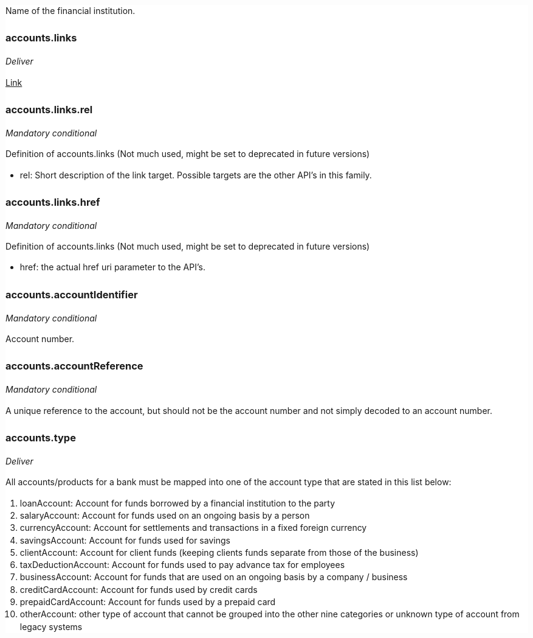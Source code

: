 Name of the financial institution.

### accounts.links

*Deliver*

[Link](https:/dokumentasjon.dsop.no/dsop_kontroll_spesifikasjon_av_eoppslag.html#store-resultatsett)

### accounts.links.rel	 

*Mandatory conditional*

Definition of accounts.links (Not much used, might be set to deprecated in future versions)
* rel: Short description of the link target. Possible targets are the other API’s in this family.		

### accounts.links.href	 

*Mandatory conditional*

Definition of accounts.links (Not much used, might be set to deprecated in future versions)
* href: the actual href uri parameter to the API’s.									

### accounts.accountIdentifier	 	 

*Mandatory conditional*

Account number.												

### accounts.accountReference

*Mandatory conditional*

A unique reference to the account, but should not be the account number and not simply decoded to an account number.													

### accounts.type

*Deliver*


All accounts/products for a bank must be mapped into one of the account type that are stated in this list below:
1. loanAccount: Account for funds borrowed by a financial institution to the party
2. salaryAccount: Account for funds used on an ongoing basis by a person
3. currencyAccount: Account for settlements and transactions in a fixed foreign currency
4. savingsAccount: Account for funds used for savings
5. clientAccount: Account for client funds (keeping clients funds separate from those of the business)
6. taxDeductionAccount: Account for funds used to pay advance tax for employees
7. businessAccount: Account for funds that are used on an ongoing basis by a company / business
8. creditCardAccount: Account for funds used by credit cards
9. prepaidCardAccount: Account for funds used by a prepaid card
10. otherAccount: other type of account that cannot be grouped into the other nine categories or unknown type of account from legacy systems
